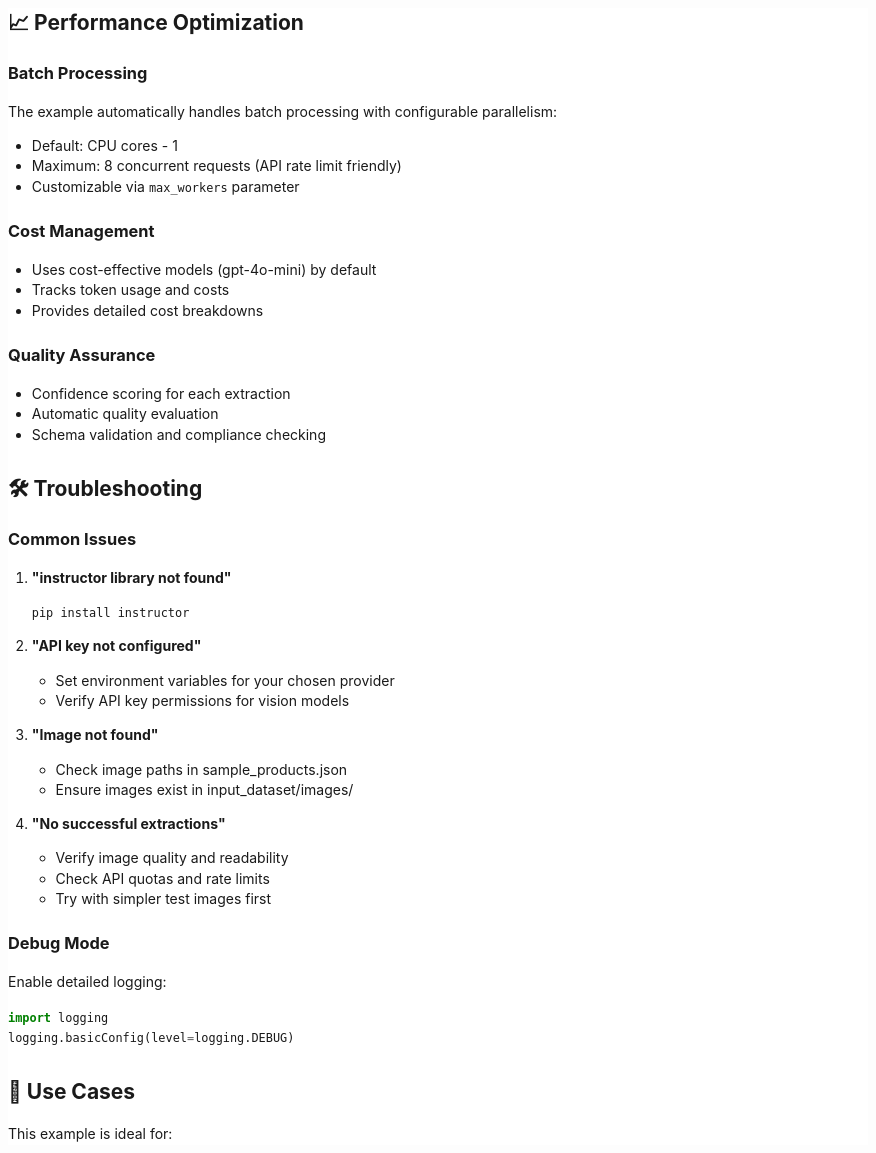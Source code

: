 ## 📈 Performance Optimization

### Batch Processing
The example automatically handles batch processing with configurable parallelism:
- Default: CPU cores - 1
- Maximum: 8 concurrent requests (API rate limit friendly)
- Customizable via `max_workers` parameter

### Cost Management
- Uses cost-effective models (gpt-4o-mini) by default
- Tracks token usage and costs
- Provides detailed cost breakdowns

### Quality Assurance
- Confidence scoring for each extraction
- Automatic quality evaluation
- Schema validation and compliance checking

## 🛠️ Troubleshooting

### Common Issues

1. **"instructor library not found"**
   ```bash
   pip install instructor
   ```

2. **"API key not configured"**
   - Set environment variables for your chosen provider
   - Verify API key permissions for vision models

3. **"Image not found"**
   - Check image paths in sample_products.json
   - Ensure images exist in input_dataset/images/

4. **"No successful extractions"**
   - Verify image quality and readability
   - Check API quotas and rate limits
   - Try with simpler test images first

### Debug Mode

Enable detailed logging:
```python
import logging
logging.basicConfig(level=logging.DEBUG)
```

## 🎯 Use Cases

This example is ideal for:

